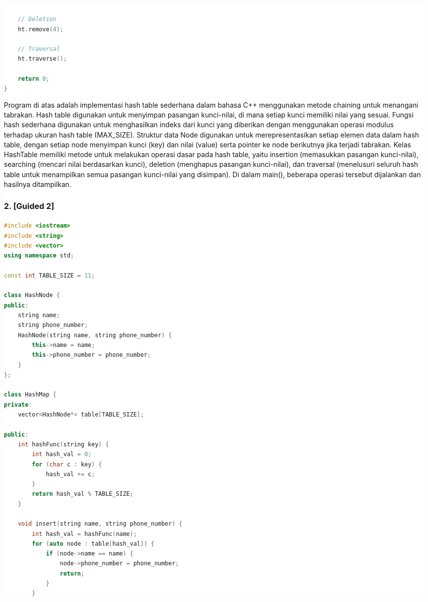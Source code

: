 ```C++

    // Deletion
    ht.remove(4);

    // Traversal
    ht.traverse();

    return 0;
}
```
Program di atas adalah implementasi hash table sederhana dalam bahasa C++ menggunakan metode chaining untuk menangani tabrakan. Hash table digunakan untuk menyimpan pasangan kunci-nilai, di mana setiap kunci memiliki nilai yang sesuai. Fungsi hash sederhana digunakan untuk menghasilkan indeks dari kunci yang diberikan dengan menggunakan operasi modulus terhadap ukuran hash table (MAX_SIZE). Struktur data Node digunakan untuk merepresentasikan setiap elemen data dalam hash table, dengan setiap node menyimpan kunci (key) dan nilai (value) serta pointer ke node berikutnya jika terjadi tabrakan. Kelas HashTable memiliki metode untuk melakukan operasi dasar pada hash table, yaitu insertion (memasukkan pasangan kunci-nilai), searching (mencari nilai berdasarkan kunci), deletion (menghapus pasangan kunci-nilai), dan traversal (menelusuri seluruh hash table untuk menampilkan semua pasangan kunci-nilai yang disimpan). Di dalam main(), beberapa operasi tersebut dijalankan dan hasilnya ditampilkan.

### 2. [Guided 2]

```C++
#include <iostream>
#include <string>
#include <vector>
using namespace std;

const int TABLE_SIZE = 11;

class HashNode {
public:
    string name;
    string phone_number;
    HashNode(string name, string phone_number) {
        this->name = name;
        this->phone_number = phone_number;
    }
};

class HashMap {
private:
    vector<HashNode*> table[TABLE_SIZE];

public:
    int hashFunc(string key) {
        int hash_val = 0;
        for (char c : key) {
            hash_val += c;
        }
        return hash_val % TABLE_SIZE;
    }

    void insert(string name, string phone_number) {
        int hash_val = hashFunc(name);
        for (auto node : table[hash_val]) {
            if (node->name == name) {
                node->phone_number = phone_number;
                return;
            }
        }
```
